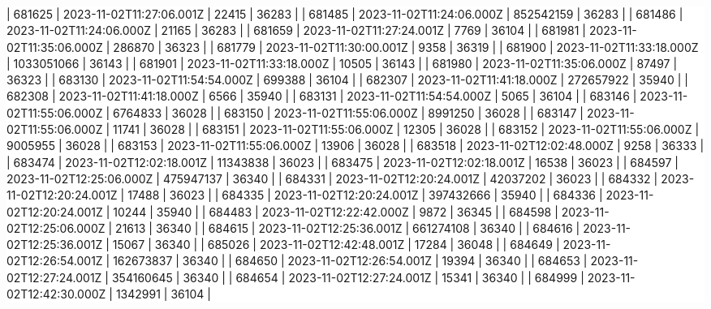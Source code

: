 | 681625 | 2023-11-02T11:27:06.001Z |      22415 |          36283 |
| 681485 | 2023-11-02T11:24:06.000Z |  852542159 |          36283 |
| 681486 | 2023-11-02T11:24:06.000Z |      21165 |          36283 |
| 681659 | 2023-11-02T11:27:24.001Z |       7769 |          36104 |
| 681981 | 2023-11-02T11:35:06.000Z |     286870 |          36323 |
| 681779 | 2023-11-02T11:30:00.001Z |       9358 |          36319 |
| 681900 | 2023-11-02T11:33:18.000Z | 1033051066 |          36143 |
| 681901 | 2023-11-02T11:33:18.000Z |      10505 |          36143 |
| 681980 | 2023-11-02T11:35:06.000Z |      87497 |          36323 |
| 683130 | 2023-11-02T11:54:54.000Z |     699388 |          36104 |
| 682307 | 2023-11-02T11:41:18.000Z |  272657922 |          35940 |
| 682308 | 2023-11-02T11:41:18.000Z |       6566 |          35940 |
| 683131 | 2023-11-02T11:54:54.000Z |       5065 |          36104 |
| 683146 | 2023-11-02T11:55:06.000Z |    6764833 |          36028 |
| 683150 | 2023-11-02T11:55:06.000Z |    8991250 |          36028 |
| 683147 | 2023-11-02T11:55:06.000Z |      11741 |          36028 |
| 683151 | 2023-11-02T11:55:06.000Z |      12305 |          36028 |
| 683152 | 2023-11-02T11:55:06.000Z |    9005955 |          36028 |
| 683153 | 2023-11-02T11:55:06.000Z |      13906 |          36028 |
| 683518 | 2023-11-02T12:02:48.000Z |       9258 |          36333 |
| 683474 | 2023-11-02T12:02:18.001Z |   11343838 |          36023 |
| 683475 | 2023-11-02T12:02:18.001Z |      16538 |          36023 |
| 684597 | 2023-11-02T12:25:06.000Z |  475947137 |          36340 |
| 684331 | 2023-11-02T12:20:24.001Z |   42037202 |          36023 |
| 684332 | 2023-11-02T12:20:24.001Z |      17488 |          36023 |
| 684335 | 2023-11-02T12:20:24.001Z |  397432666 |          35940 |
| 684336 | 2023-11-02T12:20:24.001Z |      10244 |          35940 |
| 684483 | 2023-11-02T12:22:42.000Z |       9872 |          36345 |
| 684598 | 2023-11-02T12:25:06.000Z |      21613 |          36340 |
| 684615 | 2023-11-02T12:25:36.001Z |  661274108 |          36340 |
| 684616 | 2023-11-02T12:25:36.001Z |      15067 |          36340 |
| 685026 | 2023-11-02T12:42:48.001Z |      17284 |          36048 |
| 684649 | 2023-11-02T12:26:54.001Z |  162673837 |          36340 |
| 684650 | 2023-11-02T12:26:54.001Z |      19394 |          36340 |
| 684653 | 2023-11-02T12:27:24.001Z |  354160645 |          36340 |
| 684654 | 2023-11-02T12:27:24.001Z |      15341 |          36340 |
| 684999 | 2023-11-02T12:42:30.000Z |    1342991 |          36104 |